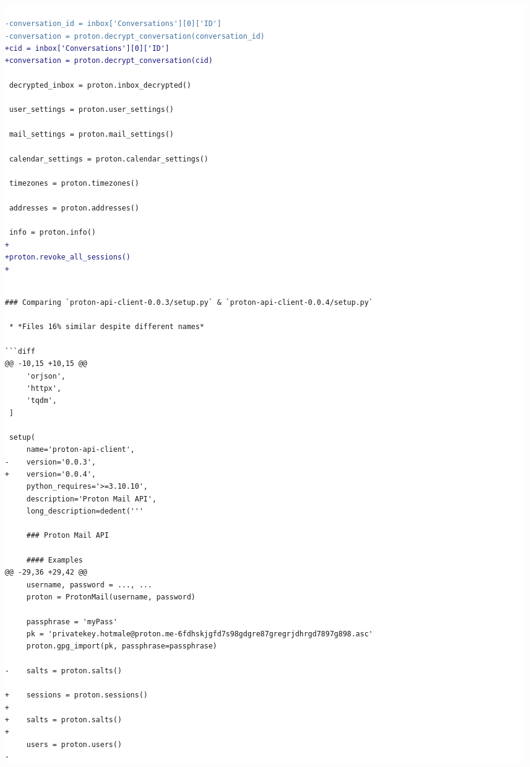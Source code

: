 ```diff
 
-conversation_id = inbox['Conversations'][0]['ID']
-conversation = proton.decrypt_conversation(conversation_id)
+cid = inbox['Conversations'][0]['ID']
+conversation = proton.decrypt_conversation(cid)
 
 decrypted_inbox = proton.inbox_decrypted()
 
 user_settings = proton.user_settings()
 
 mail_settings = proton.mail_settings()
 
 calendar_settings = proton.calendar_settings()
 
 timezones = proton.timezones()
 
 addresses = proton.addresses()
 
 info = proton.info()
+
+proton.revoke_all_sessions()
+
 ```
```

### Comparing `proton-api-client-0.0.3/setup.py` & `proton-api-client-0.0.4/setup.py`

 * *Files 16% similar despite different names*

```diff
@@ -10,15 +10,15 @@
     'orjson',
     'httpx',
     'tqdm',
 ]
 
 setup(
     name='proton-api-client',
-    version='0.0.3',
+    version='0.0.4',
     python_requires='>=3.10.10',
     description='Proton Mail API',
     long_description=dedent('''
     
     ### Proton Mail API
     
     #### Examples
@@ -29,36 +29,42 @@
     username, password = ..., ...
     proton = ProtonMail(username, password)
     
     passphrase = 'myPass'
     pk = 'privatekey.hotmale@proton.me-6fdhskjgfd7s98gdgre87gregrjdhrgd7897g898.asc'
     proton.gpg_import(pk, passphrase=passphrase)
     
-    salts = proton.salts()
     
+    sessions = proton.sessions()
+
+    salts = proton.salts()
+
     users = proton.users()
-    
```